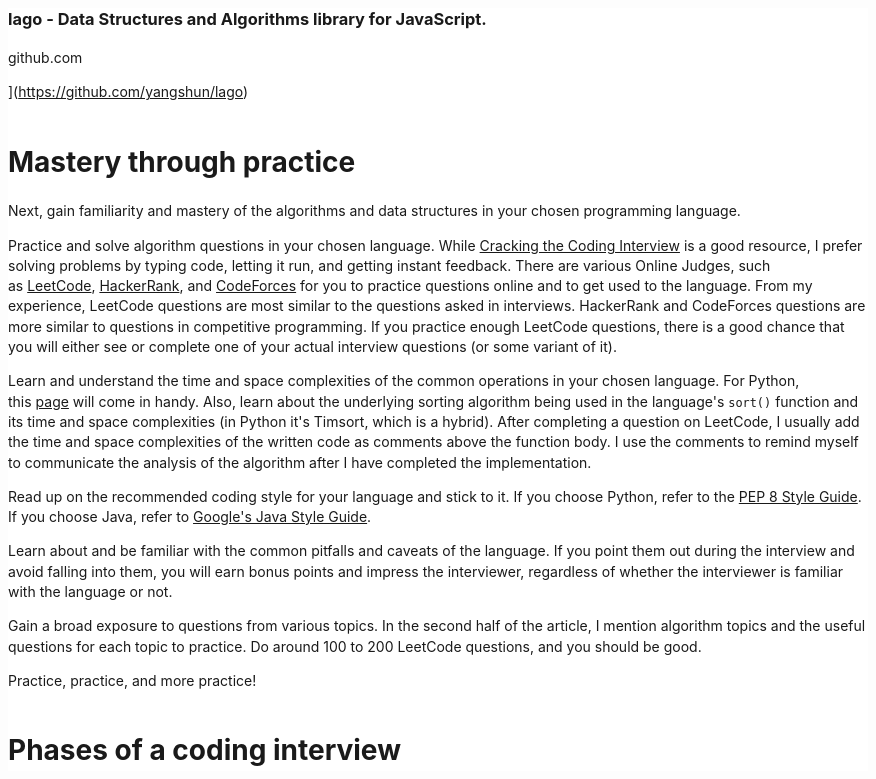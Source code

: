 
### lago - Data Structures and Algorithms library for JavaScript.


github.com


](<https://github.com/yangshun/lago>)


# Mastery through practice


Next, gain familiarity and mastery of the algorithms and data structures in your chosen programming language.


Practice and solve algorithm questions in your chosen language. While [Cracking the Coding Interview](http://www.crackingthecodinginterview.com/) is a good resource, I prefer solving problems by typing code, letting it run, and getting instant feedback. There are various Online Judges, such as [LeetCode](https://leetcode.com/), [HackerRank](https://www.hackerrank.com/), and [CodeForces](http://codeforces.com/) for you to practice questions online and to get used to the language. From my experience, LeetCode questions are most similar to the questions asked in interviews. HackerRank and CodeForces questions are more similar to questions in competitive programming. If you practice enough LeetCode questions, there is a good chance that you will either see or complete one of your actual interview questions (or some variant of it).


Learn and understand the time and space complexities of the common operations in your chosen language. For Python, this [page](https://wiki.python.org/moin/TimeComplexity) will come in handy. Also, learn about the underlying sorting algorithm being used in the language's `sort()` function and its time and space complexities (in Python it's Timsort, which is a hybrid). After completing a question on LeetCode, I usually add the time and space complexities of the written code as comments above the function body. I use the comments to remind myself to communicate the analysis of the algorithm after I have completed the implementation.


Read up on the recommended coding style for your language and stick to it. If you choose Python, refer to the [PEP 8 Style Guide](https://pep8.org/). If you choose Java, refer to [Google's Java Style Guide](https://google.github.io/styleguide/javaguide.html).


Learn about and be familiar with the common pitfalls and caveats of the language. If you point them out during the interview and avoid falling into them, you will earn bonus points and impress the interviewer, regardless of whether the interviewer is familiar with the language or not.


Gain a broad exposure to questions from various topics. In the second half of the article, I mention algorithm topics and the useful questions for each topic to practice. Do around 100 to 200 LeetCode questions, and you should be good.


Practice, practice, and more practice!


# Phases of a coding interview
